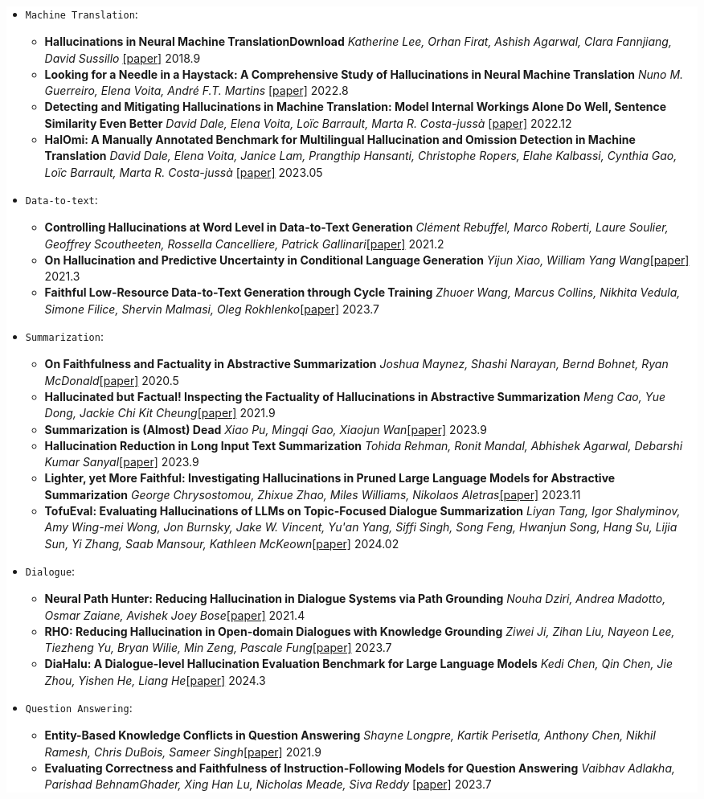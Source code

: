 + `Machine Translation`:
  + **Hallucinations in Neural Machine TranslationDownload**
   *Katherine Lee, Orhan Firat, Ashish Agarwal, Clara Fannjiang, David Sussillo* [[paper]](https://openreview.net/forum?id=SkxJ-309FQ) 2018.9
  + **Looking for a Needle in a Haystack: A Comprehensive Study of Hallucinations in Neural Machine Translation**
  *Nuno M. Guerreiro, Elena Voita, André F.T. Martins* [[paper]](https://arxiv.org/abs/2208.05309) 2022.8
  + **Detecting and Mitigating Hallucinations in Machine Translation: Model Internal Workings Alone Do Well, Sentence Similarity Even Better**
  *David Dale, Elena Voita, Loïc Barrault, Marta R. Costa-jussà* [[paper]](https://arxiv.org/abs/2212.08597) 2022.12
  + **HalOmi: A Manually Annotated Benchmark for Multilingual Hallucination and Omission Detection in Machine Translation**
  *David Dale, Elena Voita, Janice Lam, Prangthip Hansanti, Christophe Ropers, Elahe Kalbassi, Cynthia Gao, Loïc Barrault, Marta R. Costa-jussà* [[paper]](https://arxiv.org/abs/2305.11746) 2023.05
+ `Data-to-text`:
  + **Controlling Hallucinations at Word Level in Data-to-Text Generation**
  *Clément Rebuffel, Marco Roberti, Laure Soulier, Geoffrey Scoutheeten, Rossella Cancelliere, Patrick Gallinari*[[paper]](https://arxiv.org/abs/2102.02810) 2021.2
  + **On Hallucination and Predictive Uncertainty in Conditional Language Generation**
  *Yijun Xiao, William Yang Wang*[[paper]](https://arxiv.org/abs/2103.15025) 2021.3
  + **Faithful Low-Resource Data-to-Text Generation through Cycle Training**
  *Zhuoer Wang, Marcus Collins, Nikhita Vedula, Simone Filice, Shervin Malmasi, Oleg Rokhlenko*[[paper]](https://aclanthology.org/2023.acl-long.160/) 2023.7
+ `Summarization`:
  + **On Faithfulness and Factuality in Abstractive Summarization**
  *Joshua Maynez, Shashi Narayan, Bernd Bohnet, Ryan McDonald*[[paper]](https://arxiv.org/abs/2005.00661) 2020.5
  + **Hallucinated but Factual! Inspecting the Factuality of Hallucinations in Abstractive Summarization**
  *Meng Cao, Yue Dong, Jackie Chi Kit Cheung*[[paper]](https://arxiv.org/abs/2109.09784) 2021.9
  + **Summarization is (Almost) Dead**
  *Xiao Pu, Mingqi Gao, Xiaojun Wan*[[paper]](https://arxiv.org/abs/2309.09558) 2023.9
  + **Hallucination Reduction in Long Input Text Summarization**
  *Tohida Rehman, Ronit Mandal, Abhishek Agarwal, Debarshi Kumar Sanyal*[[paper]](https://browse.arxiv.org/abs/2309.16781) 2023.9
  + **Lighter, yet More Faithful: Investigating Hallucinations in Pruned Large Language Models for Abstractive Summarization**
  *George Chrysostomou, Zhixue Zhao, Miles Williams, Nikolaos Aletras*[[paper]](https://arxiv.org/abs/2311.09335) 2023.11
  + **TofuEval: Evaluating Hallucinations of LLMs on Topic-Focused Dialogue Summarization**
  *Liyan Tang, Igor Shalyminov, Amy Wing-mei Wong, Jon Burnsky, Jake W. Vincent, Yu'an Yang, Siffi Singh, Song Feng, Hwanjun Song, Hang Su, Lijia Sun, Yi Zhang, Saab Mansour, Kathleen McKeown*[[paper]](https://arxiv.org/abs/2402.13249) 2024.02

+ `Dialogue`:
  + **Neural Path Hunter: Reducing Hallucination in Dialogue Systems via Path Grounding**
  *Nouha Dziri, Andrea Madotto, Osmar Zaiane, Avishek Joey Bose*[[paper]](https://arxiv.org/abs/2104.08455) 2021.4
  + **RHO: Reducing Hallucination in Open-domain Dialogues with Knowledge Grounding**
  *Ziwei Ji, Zihan Liu, Nayeon Lee, Tiezheng Yu, Bryan Wilie, Min Zeng, Pascale Fung*[[paper]](https://aclanthology.org/2023.findings-acl.275) 2023.7
  + **DiaHalu: A Dialogue-level Hallucination Evaluation Benchmark for Large Language Models**
  *Kedi Chen, Qin Chen, Jie Zhou, Yishen He, Liang He*[[paper]](https://arxiv.org/abs/2403.00896) 2024.3
+ `Question Answering`:
  + **Entity-Based Knowledge Conflicts in Question Answering**
  *Shayne Longpre, Kartik Perisetla, Anthony Chen, Nikhil Ramesh, Chris DuBois, Sameer Singh*[[paper]](https://arxiv.org/abs/2109.05052) 2021.9
  + **Evaluating Correctness and Faithfulness of Instruction-Following Models for Question Answering**
   *Vaibhav Adlakha, Parishad BehnamGhader, Xing Han Lu, Nicholas Meade, Siva Reddy* [[paper]](https://arxiv.org/abs/2307.16877) 2023.7